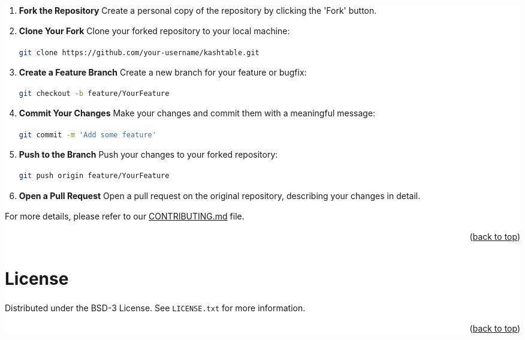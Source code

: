 1. **Fork the Repository**
   Create a personal copy of the repository by clicking the 'Fork' button.

2. **Clone Your Fork**
   Clone your forked repository to your local machine:
    ```sh
    git clone https://github.com/your-username/kashtable.git
    ```

3. **Create a Feature Branch**
   Create a new branch for your feature or bugfix:
    ```sh
    git checkout -b feature/YourFeature
    ```

4. **Commit Your Changes**
   Make your changes and commit them with a meaningful message:
    ```sh
    git commit -m 'Add some feature'
    ```

5. **Push to the Branch**
   Push your changes to your forked repository:
    ```sh
    git push origin feature/YourFeature
    ```

6. **Open a Pull Request**
   Open a pull request on the original repository, describing your changes in detail.

For more details, please refer to our [CONTRIBUTING.md](CONTRIBUTING.md) file.

<p align="right">(<a href="#readme-top">back to top</a>)</p>

# License

Distributed under the BSD-3 License. See `LICENSE.txt` for more information.

<p align="right">(<a href="#readme-top">back to top</a>)</p>

